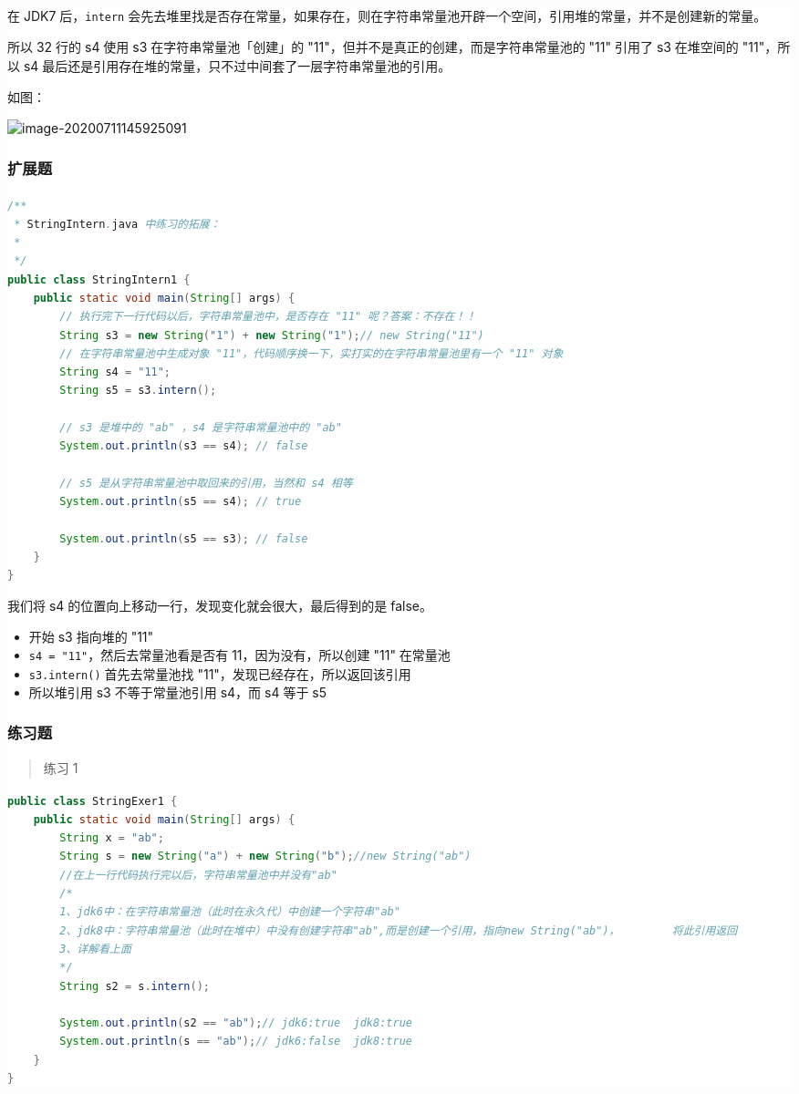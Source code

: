 在 JDK7 后，`intern` 会先去堆里找是否存在常量，如果存在，则在字符串常量池开辟一个空间，引用堆的常量，并不是创建新的常量。

所以 32 行的 s4 使用 s3 在字符串常量池「创建」的 "11"，但并不是真正的创建，而是字符串常量池的 "11" 引用了 s3 在堆空间的 "11"，所以 s4 最后还是引用存在堆的常量，只不过中间套了一层字符串常量池的引用。

如图：

![image-20200711145925091](https://cdn.jsdelivr.net/gh/Kele-Bingtang/static/img/Java/20220116161913.png)

### 扩展题

```java
/**
 * StringIntern.java 中练习的拓展：
 *
 */
public class StringIntern1 {
    public static void main(String[] args) {
        // 执行完下一行代码以后，字符串常量池中，是否存在 "11" 呢？答案：不存在！！
        String s3 = new String("1") + new String("1");// new String("11")
        // 在字符串常量池中生成对象 "11"，代码顺序换一下，实打实的在字符串常量池里有一个 "11" 对象
        String s4 = "11";
        String s5 = s3.intern();

        // s3 是堆中的 "ab" ，s4 是字符串常量池中的 "ab"
        System.out.println(s3 == s4); // false

        // s5 是从字符串常量池中取回来的引用，当然和 s4 相等
        System.out.println(s5 == s4); // true

        System.out.println(s5 == s3); // false
    }
}
```

我们将 s4 的位置向上移动一行，发现变化就会很大，最后得到的是 false。

- 开始 s3 指向堆的 "11"
- `s4 = "11"`，然后去常量池看是否有 11，因为没有，所以创建 "11" 在常量池
- `s3.intern()` 首先去常量池找 "11"，发现已经存在，所以返回该引用
- 所以堆引用 s3 不等于常量池引用 s4，而 s4 等于 s5

### 练习题

> 练习 1

```java
public class StringExer1 {
    public static void main(String[] args) {
        String x = "ab";
        String s = new String("a") + new String("b");//new String("ab")
        //在上一行代码执行完以后，字符串常量池中并没有"ab"
		/*
		1、jdk6中：在字符串常量池（此时在永久代）中创建一个字符串"ab"
        2、jdk8中：字符串常量池（此时在堆中）中没有创建字符串"ab",而是创建一个引用，指向new String("ab")，		  将此引用返回
        3、详解看上面
		*/
        String s2 = s.intern();

        System.out.println(s2 == "ab");// jdk6:true  jdk8:true
        System.out.println(s == "ab");// jdk6:false  jdk8:true
    }
}
```
